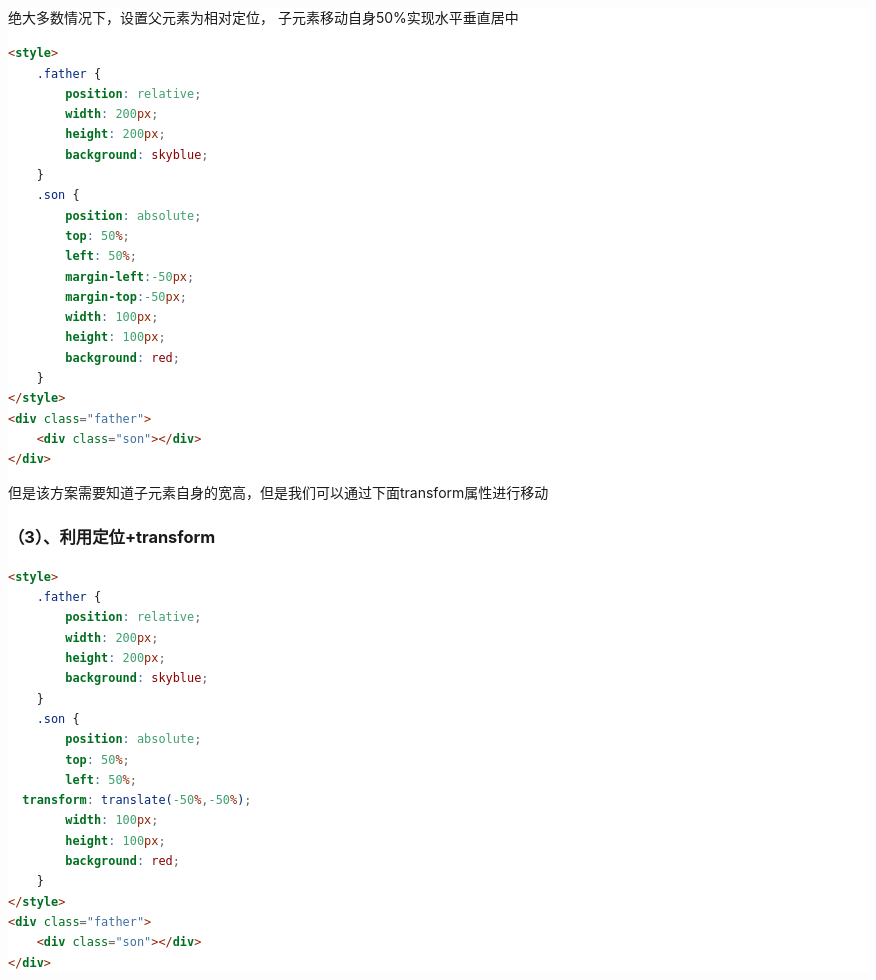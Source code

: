 绝大多数情况下，设置父元素为相对定位， 子元素移动自身50%实现水平垂直居中

```html
<style>
    .father {
        position: relative;
        width: 200px;
        height: 200px;
        background: skyblue;
    }
    .son {
        position: absolute;
        top: 50%;
        left: 50%;
        margin-left:-50px;
        margin-top:-50px;
        width: 100px;
        height: 100px;
        background: red;
    }
</style>
<div class="father">
    <div class="son"></div>
</div>
```

但是该方案需要知道子元素自身的宽高，但是我们可以通过下面transform属性进行移动

### （3）、利用定位+transform

```html
<style>
    .father {
        position: relative;
        width: 200px;
        height: 200px;
        background: skyblue;
    }
    .son {
        position: absolute;
        top: 50%;
        left: 50%;
  transform: translate(-50%,-50%);
        width: 100px;
        height: 100px;
        background: red;
    }
</style>
<div class="father">
    <div class="son"></div>
</div>
```
